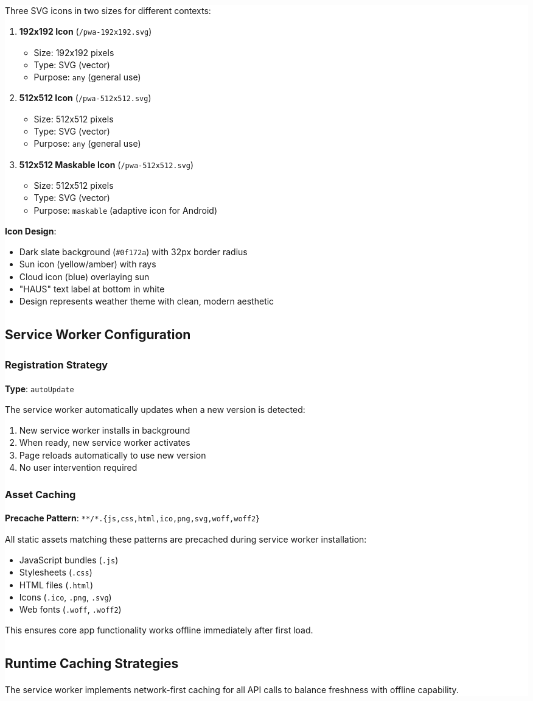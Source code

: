 Three SVG icons in two sizes for different contexts:

1. **192x192 Icon** (`/pwa-192x192.svg`)
   - Size: 192x192 pixels
   - Type: SVG (vector)
   - Purpose: `any` (general use)

2. **512x512 Icon** (`/pwa-512x512.svg`)
   - Size: 512x512 pixels
   - Type: SVG (vector)
   - Purpose: `any` (general use)

3. **512x512 Maskable Icon** (`/pwa-512x512.svg`)
   - Size: 512x512 pixels
   - Type: SVG (vector)
   - Purpose: `maskable` (adaptive icon for Android)

**Icon Design**:
- Dark slate background (`#0f172a`) with 32px border radius
- Sun icon (yellow/amber) with rays
- Cloud icon (blue) overlaying sun
- "HAUS" text label at bottom in white
- Design represents weather theme with clean, modern aesthetic

## Service Worker Configuration

### Registration Strategy

**Type**: `autoUpdate`

The service worker automatically updates when a new version is detected:
1. New service worker installs in background
2. When ready, new service worker activates
3. Page reloads automatically to use new version
4. No user intervention required

### Asset Caching

**Precache Pattern**: `**/*.{js,css,html,ico,png,svg,woff,woff2}`

All static assets matching these patterns are precached during service worker installation:
- JavaScript bundles (`.js`)
- Stylesheets (`.css`)
- HTML files (`.html`)
- Icons (`.ico`, `.png`, `.svg`)
- Web fonts (`.woff`, `.woff2`)

This ensures core app functionality works offline immediately after first load.

## Runtime Caching Strategies

The service worker implements network-first caching for all API calls to balance freshness with offline capability.
